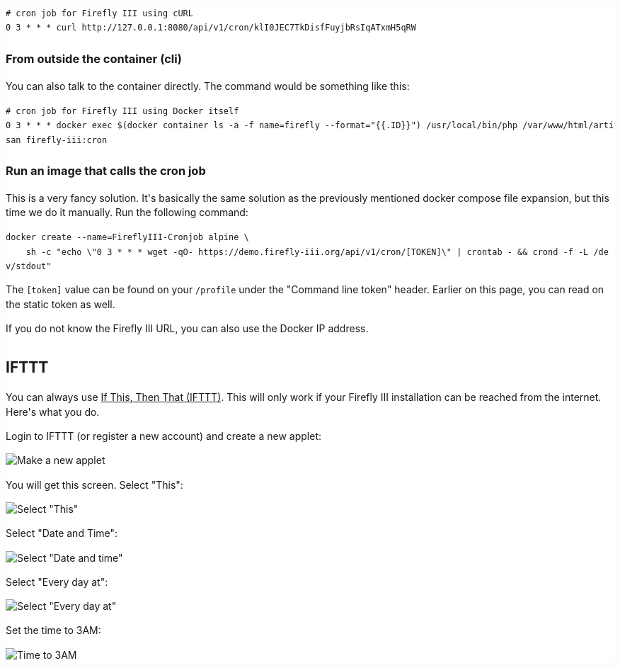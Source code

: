 ```
# cron job for Firefly III using cURL
0 3 * * * curl http://127.0.0.1:8080/api/v1/cron/klI0JEC7TkDisfFuyjbRsIqATxmH5qRW
```

### From outside the container (cli)

You can also talk to the container directly. The command would be something like this:

```
# cron job for Firefly III using Docker itself
0 3 * * * docker exec $(docker container ls -a -f name=firefly --format="{{.ID}}") /usr/local/bin/php /var/www/html/artisan firefly-iii:cron
```

### Run an image that calls the cron job

This is a very fancy solution. It's basically the same solution as the previously mentioned docker compose file expansion, but this time we do it manually. Run the following command:

```
docker create --name=FireflyIII-Cronjob alpine \
    sh -c "echo \"0 3 * * * wget -qO- https://demo.firefly-iii.org/api/v1/cron/[TOKEN]\" | crontab - && crond -f -L /dev/stdout"
```

The `[token]` value can be found on your `/profile` under the "Command line token" header. Earlier on this page, you can read on the static token as well.

If you do not know the Firefly III URL, you can also use the Docker IP address.

## IFTTT

You can always use [If This, Then That (IFTTT)](https://ifttt.com). This will only work if your Firefly III installation can be reached from the internet. Here's what you do.

Login to IFTTT (or register a new account) and create a new applet:

![Make a new applet](../../../images/how-to/firefly-iii/advanced/ifttt-applet.png)

You will get this screen. Select "This":

![Select "This"](../../../images/how-to/firefly-iii/advanced/ifttt-this.png)

Select "Date and Time":

![Select "Date and time"](../../../images/how-to/firefly-iii/advanced/ifttt-dt.png)

Select "Every day at":

![Select "Every day at"](../../../images/how-to/firefly-iii/advanced/ifttt-eda.png)

Set the time to 3AM:

![Time to 3AM](../../../images/how-to/firefly-iii/advanced/ifttt-3am.png)
